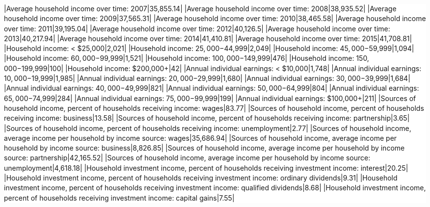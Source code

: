 |Average household income over time: 2007|35,855.14|
|Average household income over time: 2008|38,935.52|
|Average household income over time: 2009|37,565.31|
|Average household income over time: 2010|38,465.58|
|Average household income over time: 2011|39,195.04|
|Average household income over time: 2012|40,126.5|
|Average household income over time: 2013|40,217.94|
|Average household income over time: 2014|41,410.81|
|Average household income over time: 2015|41,708.81|
|Household income: < $25,000|2,021|
|Household income: $25,000-$44,999|2,049|
|Household income: $45,000-$59,999|1,094|
|Household income: $60,000-$99,999|1,521|
|Household income: $100,000-$149,999|476|
|Household income: $150,000-$199,999|100|
|Household income: $200,000+|42|
|Annual individual earnings: < $10,000|1,748|
|Annual individual earnings: $10,000-$19,999|1,985|
|Annual individual earnings: $20,000-$29,999|1,680|
|Annual individual earnings: $30,000-$39,999|1,684|
|Annual individual earnings: $40,000-$49,999|821|
|Annual individual earnings: $50,000-$64,999|804|
|Annual individual earnings: $65,000-$74,999|284|
|Annual individual earnings: $75,000-$99,999|199|
|Annual individual earnings: $100,000+|211|
|Sources of household income, percent of households receiving income: wages|83.77|
|Sources of household income, percent of households receiving income: business|13.58|
|Sources of household income, percent of households receiving income: partnership|3.65|
|Sources of household income, percent of households receiving income: unemployment|2.77|
|Sources of household income, average income per household by income source: wages|35,686.94|
|Sources of household income, average income per household by income source: business|8,826.85|
|Sources of household income, average income per household by income source: partnership|42,165.52|
|Sources of household income, average income per household by income source: unemployment|4,618.18|
|Household investment income, percent of households receiving investment income: interest|20.25|
|Household investment income, percent of households receiving investment income: ordinary dividends|9.31|
|Household investment income, percent of households receiving investment income: qualified dividends|8.68|
|Household investment income, percent of households receiving investment income: capital gains|7.55|